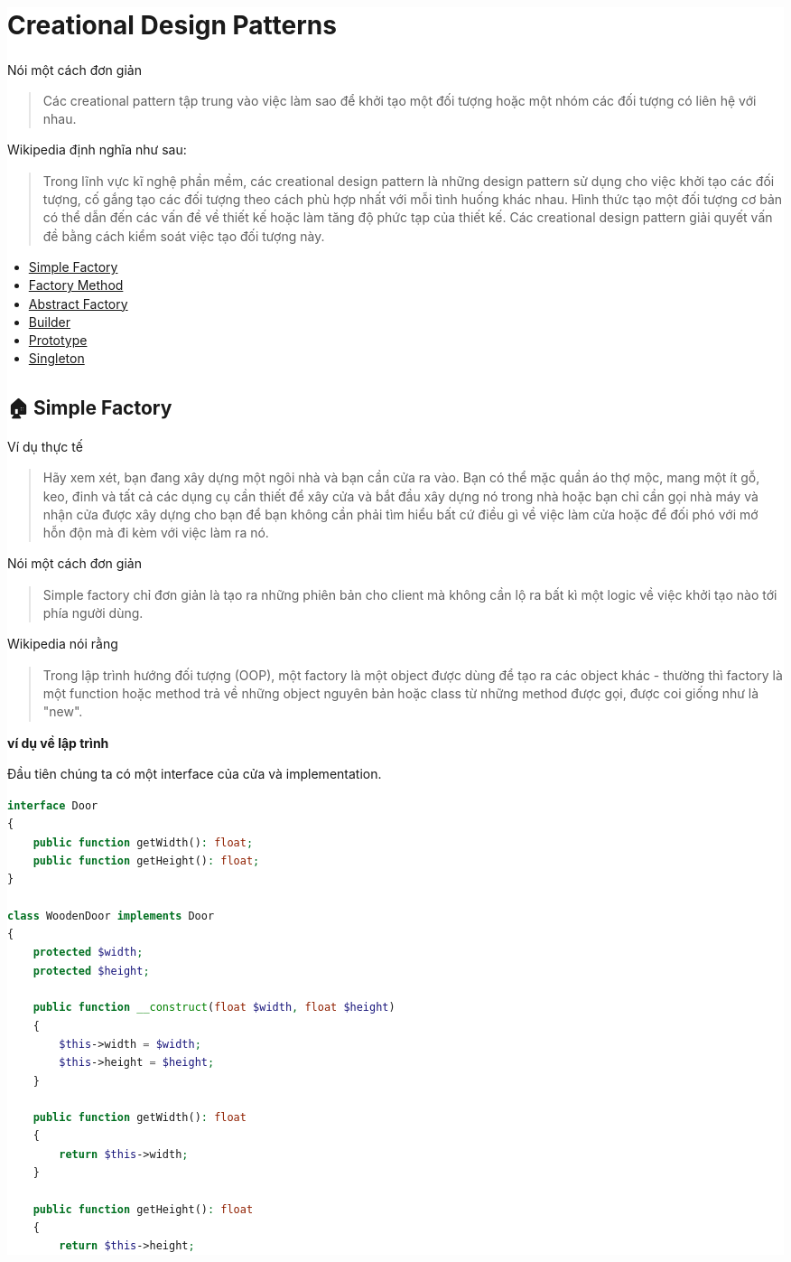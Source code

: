 Creational Design Patterns
==========================

Nói một cách đơn giản
> Các creational pattern tập trung vào việc làm sao để khởi tạo một đối tượng hoặc một nhóm các đối tượng có liên hệ với nhau.

Wikipedia định nghĩa như sau:
> Trong lĩnh vực kĩ nghệ phần mềm, các creational design pattern là những design pattern sử dụng cho việc khởi tạo các đối tượng, cố gắng tạo các đối tượng theo cách phù hợp nhất với mỗi tình huống khác nhau. Hình thức tạo một đối tượng cơ bản có thể dẫn đến các vấn đề về thiết kế hoặc làm tăng độ phức tạp của thiết kế. Các creational design pattern giải quyết vấn đề bằng cách kiểm soát việc tạo đối tượng này.
 * [Simple Factory](#-simple-factory)
 * [Factory Method](#-factory-method)
 * [Abstract Factory](#-abstract-factory)
 * [Builder](#-builder)
 * [Prototype](#-prototype)
 * [Singleton](#-singleton)

🏠 Simple Factory
--------------
Ví dụ thực tế
> Hãy xem xét, bạn đang xây dựng một ngôi nhà và bạn cần cửa ra vào. Bạn có thể mặc quần áo thợ mộc, mang một ít gỗ, keo, đinh và tất cả các dụng cụ cần thiết để xây cửa và bắt đầu xây dựng nó trong nhà hoặc bạn chỉ cần gọi nhà máy và nhận cửa được xây dựng cho bạn để bạn không cần phải tìm hiểu bất cứ điều gì về việc làm cửa hoặc để đối phó với mớ hỗn độn mà đi kèm với việc làm ra nó.

Nói một cách đơn giản
> Simple factory chỉ đơn giản là tạo ra những phiên bản cho client mà không cần lộ ra bất kì một logic về việc khởi tạo nào tới phía người dùng.

Wikipedia nói rằng
> Trong lập trình hướng đối tượng (OOP), một factory là một object được dùng để tạo ra các object khác - thường thì factory là một function hoặc method trả về những object nguyên bản hoặc class từ những method được gọi, được coi giống như là "new".

**ví dụ về lập trình**

Đầu tiên chúng ta có một interface của cửa và implementation.

```php
interface Door
{
    public function getWidth(): float;
    public function getHeight(): float;
}

class WoodenDoor implements Door
{
    protected $width;
    protected $height;

    public function __construct(float $width, float $height)
    {
        $this->width = $width;
        $this->height = $height;
    }

    public function getWidth(): float
    {
        return $this->width;
    }

    public function getHeight(): float
    {
        return $this->height;
```